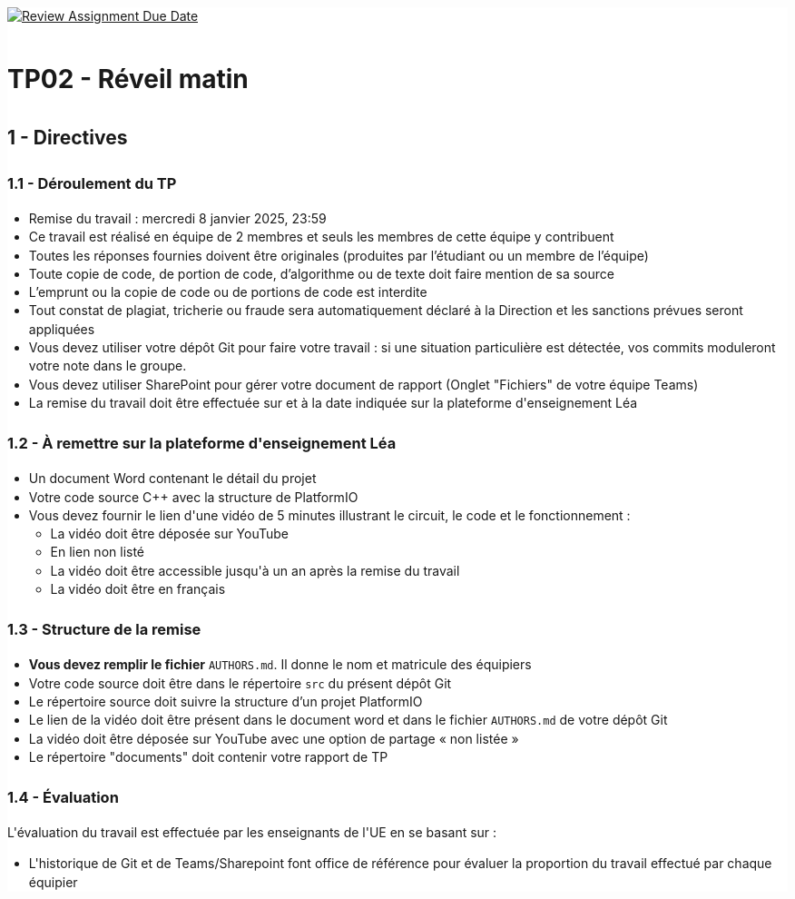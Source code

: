 [![Review Assignment Due Date](https://classroom.github.com/assets/deadline-readme-button-22041afd0340ce965d47ae6ef1cefeee28c7c493a6346c4f15d667ab976d596c.svg)](https://classroom.github.com/a/Jhqwnr8L)
# TP02 - Réveil matin

## 1 - Directives

### 1.1 - Déroulement du TP

- Remise du travail : mercredi 8 janvier 2025, 23:59
- Ce travail est réalisé en équipe de 2 membres et seuls les membres de cette équipe y contribuent
- Toutes les réponses fournies doivent être originales (produites par l’étudiant ou un membre de l’équipe)
- Toute copie de code, de portion de code, d’algorithme ou de texte doit faire mention de sa source
- L’emprunt ou la copie de code ou de portions de code est interdite
- Tout constat de plagiat, tricherie ou fraude sera automatiquement déclaré à la Direction et les sanctions prévues seront appliquées
- Vous devez utiliser votre dépôt Git pour faire votre travail : si une situation particulière est détectée, vos commits moduleront votre note dans le groupe.
- Vous devez utiliser SharePoint pour gérer votre document de rapport (Onglet "Fichiers" de votre équipe Teams)
- La remise du travail doit être effectuée sur et à la date indiquée sur la plateforme d'enseignement Léa

### 1.2 - À remettre sur la plateforme d'enseignement Léa

- Un document Word contenant le détail du projet
- Votre code source C++ avec la structure de PlatformIO
- Vous devez fournir le lien d'une vidéo de 5 minutes illustrant le circuit, le code et le fonctionnement :
  - La vidéo doit être déposée sur YouTube
  - En lien non listé
  - La vidéo doit être accessible jusqu'à un an après la remise du travail
  - La vidéo doit être en français

### 1.3 - Structure de la remise

- **Vous devez remplir le fichier** `AUTHORS.md`. Il donne le nom et matricule des équipiers
- Votre code source doit être dans le répertoire `src` du présent dépôt Git
- Le répertoire source doit suivre la structure d’un projet PlatformIO
- Le lien de la vidéo doit être présent dans le document word et dans le fichier `AUTHORS.md` de votre dépôt Git
- La vidéo doit être déposée sur YouTube avec une option de partage « non listée »
- Le répertoire "documents" doit contenir votre rapport de TP

### 1.4 - Évaluation

L'évaluation du travail est effectuée par les enseignants de l'UE en se basant sur :

- L'historique de Git et de Teams/Sharepoint font office de référence pour évaluer la proportion du travail effectué par chaque équipier
